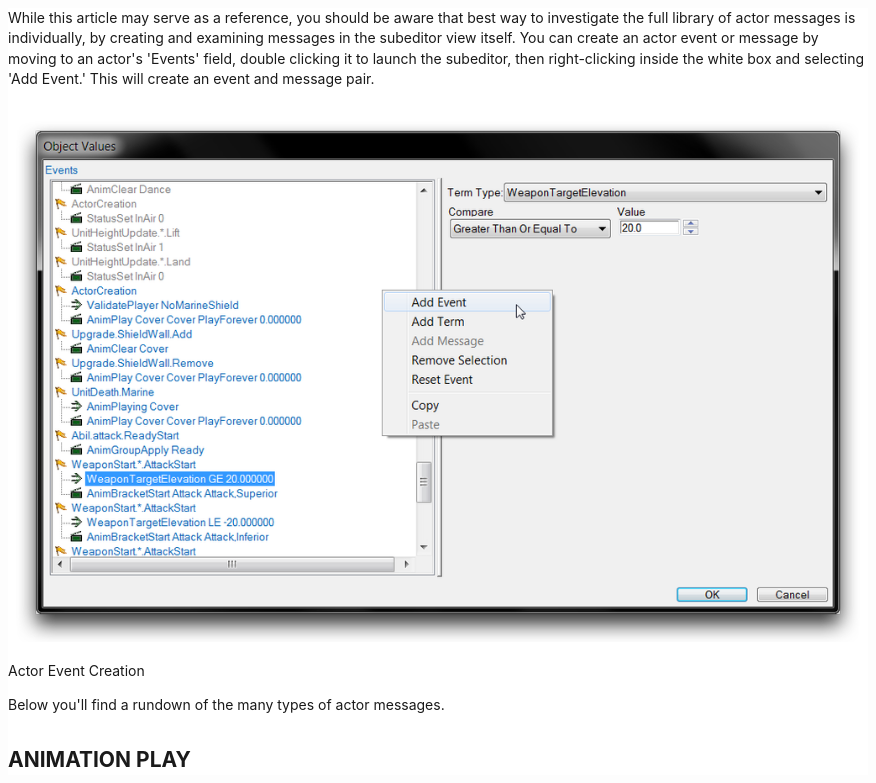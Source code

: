 While this article may serve as a reference, you should be aware that
best way to investigate the full library of actor messages is
individually, by creating and examining messages in the subeditor view
itself. You can create an actor event or message by moving to an actor's
'Events' field, double clicking it to launch the subeditor, then
right-clicking inside the white box and selecting 'Add Event.' This will
create an event and message pair.

![Image](./061_Actor_Messages_Rundown/image2.png)

Actor Event Creation

Below you'll find a rundown of the many types of actor messages.

ANIMATION PLAY
--------------

